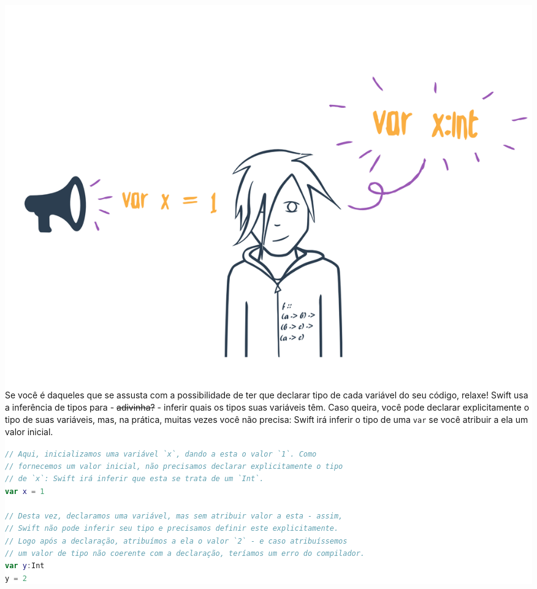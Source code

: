 ![Type Inference](./type-inference.png)

Se você é daqueles que se assusta com a possibilidade de ter que declarar tipo
de cada variável do seu código, relaxe! Swift usa a inferência de tipos
para - <strike>adivinha?</strike> - inferir quais os tipos suas variáveis têm.
Caso queira, você pode declarar explicitamente o tipo de suas variáveis, mas,
na prática, muitas vezes você não precisa: Swift irá inferir o tipo de uma
`var` se você atribuir a ela um valor inicial.

```swift
// Aqui, inicializamos uma variável `x`, dando a esta o valor `1`. Como
// fornecemos um valor inicial, não precisamos declarar explicitamente o tipo
// de `x`: Swift irá inferir que esta se trata de um `Int`.
var x = 1

// Desta vez, declaramos uma variável, mas sem atribuir valor a esta - assim,
// Swift não pode inferir seu tipo e precisamos definir este explicitamente.
// Logo após a declaração, atribuímos a ela o valor `2` - e caso atribuíssemos
// um valor de tipo não coerente com a declaração, teríamos um erro do compilador.
var y:Int
y = 2
```
